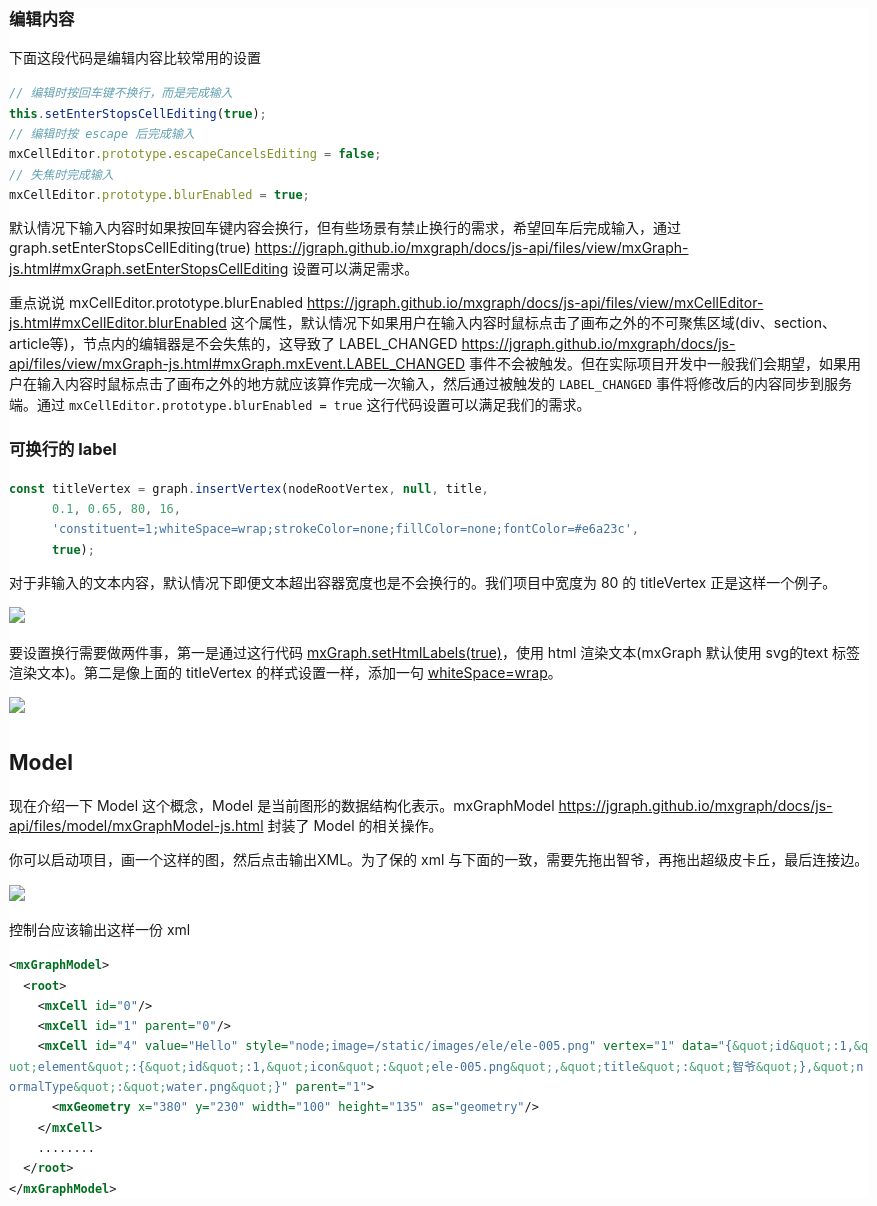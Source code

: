 ### 编辑内容
下面这段代码是编辑内容比较常用的设置

```js
// 编辑时按回车键不换行，而是完成输入
this.setEnterStopsCellEditing(true);
// 编辑时按 escape 后完成输入
mxCellEditor.prototype.escapeCancelsEditing = false;
// 失焦时完成输入
mxCellEditor.prototype.blurEnabled = true;
```

默认情况下输入内容时如果按回车键内容会换行，但有些场景有禁止换行的需求，希望回车后完成输入，通过 graph.setEnterStopsCellEditing(true) https://jgraph.github.io/mxgraph/docs/js-api/files/view/mxGraph-js.html#mxGraph.setEnterStopsCellEditing 设置可以满足需求。

重点说说 mxCellEditor.prototype.blurEnabled https://jgraph.github.io/mxgraph/docs/js-api/files/view/mxCellEditor-js.html#mxCellEditor.blurEnabled 这个属性，默认情况下如果用户在输入内容时鼠标点击了画布之外的不可聚焦区域(div、section、article等)，节点内的编辑器是不会失焦的，这导致了 LABEL_CHANGED https://jgraph.github.io/mxgraph/docs/js-api/files/view/mxGraph-js.html#mxGraph.mxEvent.LABEL_CHANGED 事件不会被触发。但在实际项目开发中一般我们会期望，如果用户在输入内容时鼠标点击了画布之外的地方就应该算作完成一次输入，然后通过被触发的 `LABEL_CHANGED` 事件将修改后的内容同步到服务端。通过 `mxCellEditor.prototype.blurEnabled = true` 这行代码设置可以满足我们的需求。

### 可换行的 label
````js
const titleVertex = graph.insertVertex(nodeRootVertex, null, title,
      0.1, 0.65, 80, 16,
      'constituent=1;whiteSpace=wrap;strokeColor=none;fillColor=none;fontColor=#e6a23c',
      true);
````

对于非输入的文本内容，默认情况下即便文本超出容器宽度也是不会换行的。我们项目中宽度为 80 的 titleVertex 正是这样一个例子。

![](https://gitee.com/yejinzhan/images/raw/master/20200530153148.jpeg)

要设置换行需要做两件事，第一是通过这行代码 [mxGraph.setHtmlLabels(true)](https://jgraph.github.io/mxgraph/docs/js-api/files/view/mxGraph-js.html#mxGraph.setHtmlLabels)，使用 html 渲染文本(mxGraph 默认使用 svg的text 标签渲染文本)。第二是像上面的 titleVertex 的样式设置一样，添加一句 [whiteSpace=wrap](https://jgraph.github.io/mxgraph/docs/js-api/files/util/mxConstants-js.html#mxConstants.STYLE_WHITE_SPACE)。

![](https://gitee.com/yejinzhan/images/raw/master/20200530153159.jpeg)

## Model
现在介绍一下 Model 这个概念，Model 是当前图形的数据结构化表示。mxGraphModel https://jgraph.github.io/mxgraph/docs/js-api/files/model/mxGraphModel-js.html 封装了 Model 的相关操作。

你可以启动项目，画一个这样的图，然后点击输出XML。为了保的 xml 与下面的一致，需要先拖出智爷，再拖出超级皮卡丘，最后连接边。

![](https://gitee.com/yejinzhan/images/raw/master/20200530153219.jpeg)

控制台应该输出这样一份 xml

```xml
<mxGraphModel>
  <root>
    <mxCell id="0"/>
    <mxCell id="1" parent="0"/>
    <mxCell id="4" value="Hello" style="node;image=/static/images/ele/ele-005.png" vertex="1" data="{&quot;id&quot;:1,&quot;element&quot;:{&quot;id&quot;:1,&quot;icon&quot;:&quot;ele-005.png&quot;,&quot;title&quot;:&quot;智爷&quot;},&quot;normalType&quot;:&quot;water.png&quot;}" parent="1">
      <mxGeometry x="380" y="230" width="100" height="135" as="geometry"/>
    </mxCell>
    ........
  </root>
</mxGraphModel>
```
